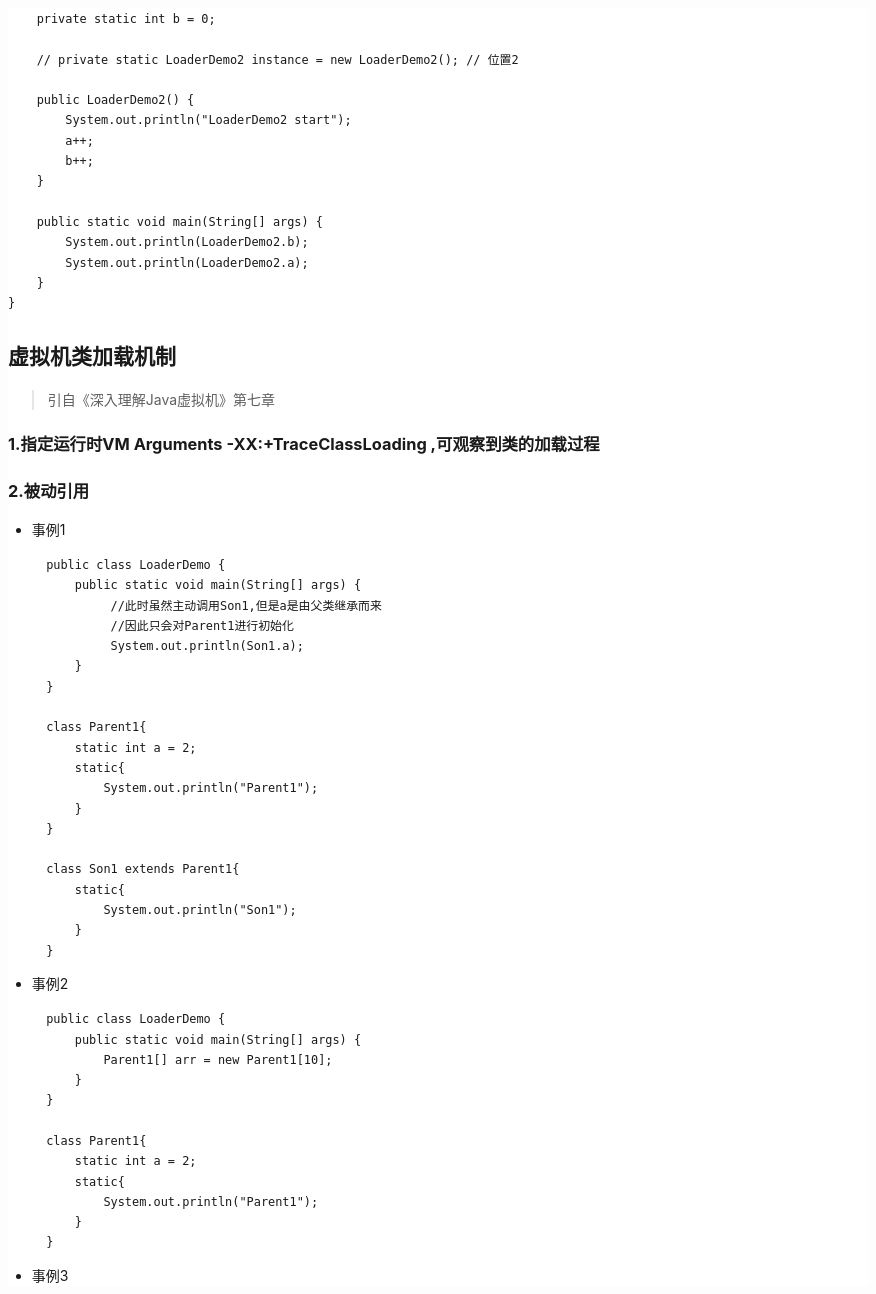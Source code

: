 		private static int b = 0;
		
		// private static LoaderDemo2 instance = new LoaderDemo2(); // 位置2
		
		public LoaderDemo2() {
			System.out.println("LoaderDemo2 start");
			a++;
			b++;
		}
		
		public static void main(String[] args) {
			System.out.println(LoaderDemo2.b);
			System.out.println(LoaderDemo2.a);
		}
	}

## 虚拟机类加载机制
> 引自《深入理解Java虚拟机》第七章

### 1.指定运行时VM Arguments -XX:+TraceClassLoading ,可观察到类的加载过程
### 2.被动引用
* 事例1

		public class LoaderDemo {
			public static void main(String[] args) {
				 //此时虽然主动调用Son1,但是a是由父类继承而来
				 //因此只会对Parent1进行初始化
				 System.out.println(Son1.a);
			}
		}
		
		class Parent1{
			static int a = 2;
			static{
				System.out.println("Parent1");
			}
		}
		
		class Son1 extends Parent1{
			static{
				System.out.println("Son1");
			}
		}
* 事例2

		public class LoaderDemo {
			public static void main(String[] args) {
				Parent1[] arr = new Parent1[10];
			}
		}
		
		class Parent1{
			static int a = 2;
			static{
				System.out.println("Parent1");
			}
		}
* 事例3
